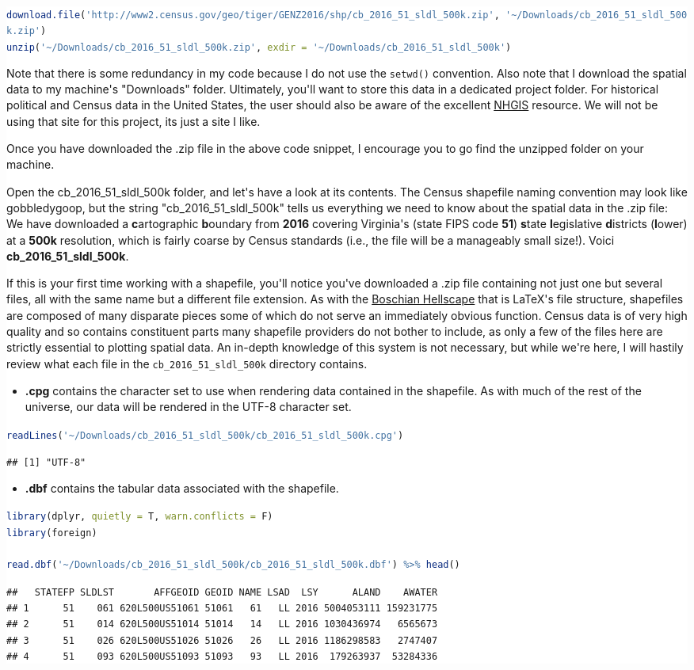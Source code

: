 ``` r
download.file('http://www2.census.gov/geo/tiger/GENZ2016/shp/cb_2016_51_sldl_500k.zip', '~/Downloads/cb_2016_51_sldl_500k.zip')
unzip('~/Downloads/cb_2016_51_sldl_500k.zip', exdir = '~/Downloads/cb_2016_51_sldl_500k')
```

Note that there is some redundancy in my code because I do not use the `setwd()` convention. Also note that I download the spatial data to my machine's "Downloads" folder. Ultimately, you'll want to store this data in a dedicated project folder. For historical political and Census data in the United States, the user should also be aware of the excellent [NHGIS](https://www.nhgis.org/) resource. We will not be using that site for this project, its just a site I like.

Once you have downloaded the .zip file in the above code snippet, I encourage you to go find the unzipped folder on your machine.

[](johnlray.github.io/2018/01/02/figure/01.png)

Open the cb\_2016\_51\_sldl\_500k folder, and let's have a look at its contents. The Census shapefile naming convention may look like gobbledygoop, but the string "cb\_2016\_51\_sldl\_500k" tells us everything we need to know about the spatial data in the .zip file: We have downloaded a **c**artographic **b**oundary from **2016** covering Virginia's (state FIPS code **51**) **s**tate **l**egislative **d**istricts (**l**ower) at a **500k** resolution, which is fairly coarse by Census standards (i.e., the file will be a manageably small size!). Voici **cb\_2016\_51\_sldl\_500k**.

If this is your first time working with a shapefile, you'll notice you've downloaded a .zip file containing not just one but several files, all with the same name but a different file extension. As with the [Boschian Hellscape](https://upload.wikimedia.org/wikipedia/commons/1/1d/Bosch_-_Haywain_Triptych.jpg) that is LaTeX's file structure, shapefiles are composed of many disparate pieces some of which do not serve an immediately obvious function. Census data is of very high quality and so contains constituent parts many shapefile providers do not bother to include, as only a few of the files here are strictly essential to plotting spatial data. An in-depth knowledge of this system is not necessary, but while we're here, I will hastily review what each file in the `cb_2016_51_sldl_500k` directory contains.

-   **.cpg** contains the character set to use when rendering data contained in the shapefile. As with much of the rest of the universe, our data will be rendered in the UTF-8 character set.

``` r
readLines('~/Downloads/cb_2016_51_sldl_500k/cb_2016_51_sldl_500k.cpg')
```

    ## [1] "UTF-8"

-   **.dbf** contains the tabular data associated with the shapefile.

``` r
library(dplyr, quietly = T, warn.conflicts = F)
library(foreign)

read.dbf('~/Downloads/cb_2016_51_sldl_500k/cb_2016_51_sldl_500k.dbf') %>% head()
```

    ##   STATEFP SLDLST       AFFGEOID GEOID NAME LSAD  LSY      ALAND    AWATER
    ## 1      51    061 620L500US51061 51061   61   LL 2016 5004053111 159231775
    ## 2      51    014 620L500US51014 51014   14   LL 2016 1030436974   6565673
    ## 3      51    026 620L500US51026 51026   26   LL 2016 1186298583   2747407
    ## 4      51    093 620L500US51093 51093   93   LL 2016  179263937  53284336